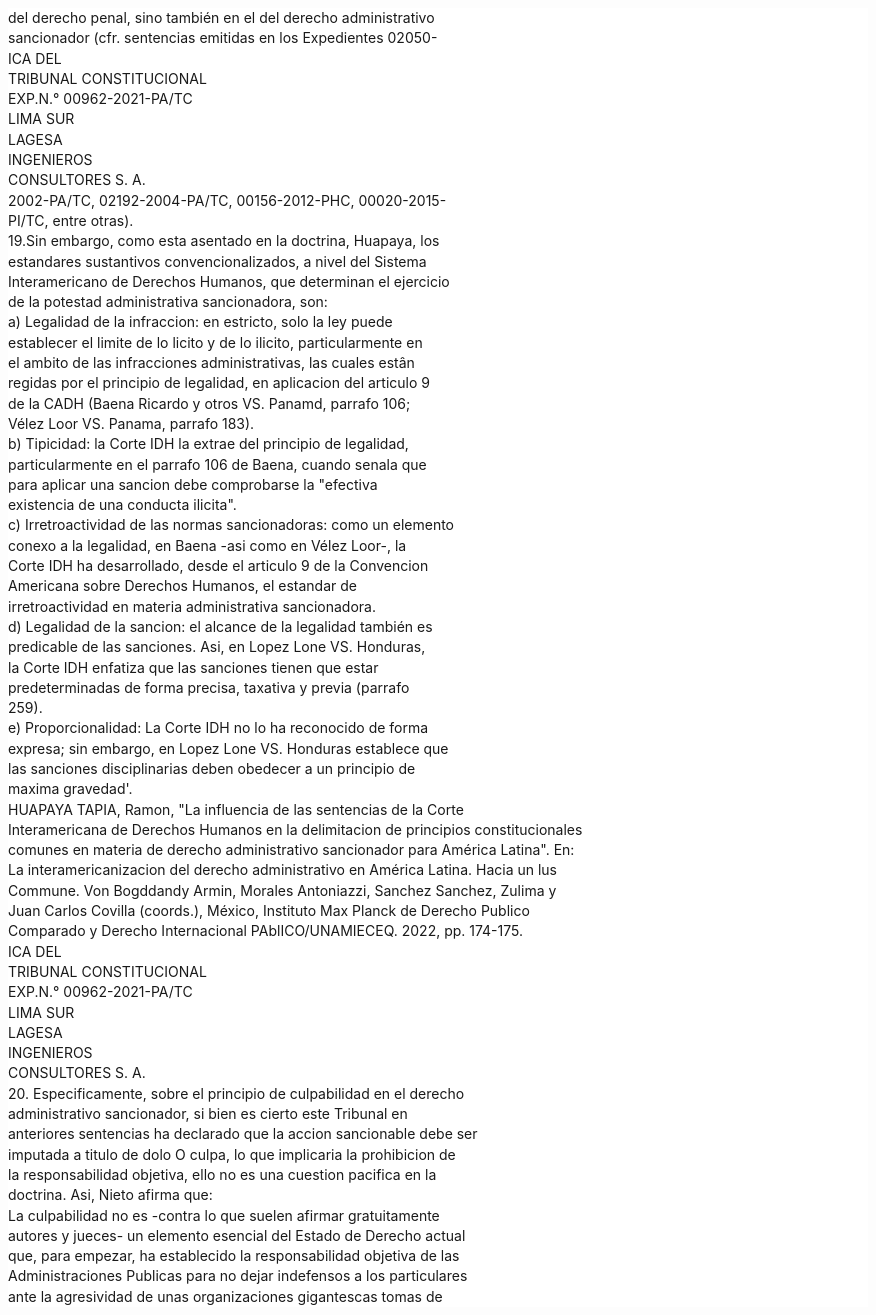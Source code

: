 del derecho penal, sino también en el del derecho administrativo  
sancionador (cfr. sentencias emitidas en los Expedientes 02050-  
ICA DEL  
TRIBUNAL CONSTITUCIONAL  
EXP.N.° 00962-2021-PA/TC  
LIMA SUR  
LAGESA  
INGENIEROS  
CONSULTORES S. A.  
2002-PA/TC, 02192-2004-PA/TC, 00156-2012-PHC, 00020-2015-  
PI/TC, entre otras).  
19.Sin embargo, como esta asentado en la doctrina, Huapaya, los  
estandares sustantivos convencionalizados, a nivel del Sistema  
Interamericano de Derechos Humanos, que determinan el ejercicio  
de la potestad administrativa sancionadora, son:  
a) Legalidad de la infraccion: en estricto, solo la ley puede  
establecer el limite de lo licito y de lo ilicito, particularmente en  
el ambito de las infracciones administrativas, las cuales estân  
regidas por el principio de legalidad, en aplicacion del articulo 9  
de la CADH (Baena Ricardo y otros VS. Panamd, parrafo 106;  
Vélez Loor VS. Panama, parrafo 183).  
b) Tipicidad: la Corte IDH la extrae del principio de legalidad,  
particularmente en el parrafo 106 de Baena, cuando senala que  
para aplicar una sancion debe comprobarse la "efectiva  
existencia de una conducta ilicita".  
c) Irretroactividad de las normas sancionadoras: como un elemento  
conexo a la legalidad, en Baena -asi como en Vélez Loor-, la  
Corte IDH ha desarrollado, desde el articulo 9 de la Convencion  
Americana sobre Derechos Humanos, el estandar de  
irretroactividad en materia administrativa sancionadora.  
d) Legalidad de la sancion: el alcance de la legalidad también es  
predicable de las sanciones. Asi, en Lopez Lone VS. Honduras,  
la Corte IDH enfatiza que las sanciones tienen que estar  
predeterminadas de forma precisa, taxativa y previa (parrafo  
259).  
e) Proporcionalidad: La Corte IDH no lo ha reconocido de forma  
expresa; sin embargo, en Lopez Lone VS. Honduras establece que  
las sanciones disciplinarias deben obedecer a un principio de  
maxima gravedad'.  
HUAPAYA TAPIA, Ramon, "La influencia de las sentencias de la Corte  
Interamericana de Derechos Humanos en la delimitacion de principios constitucionales  
comunes en materia de derecho administrativo sancionador para América Latina". En:  
La interamericanizacion del derecho administrativo en América Latina. Hacia un lus  
Commune. Von Bogddandy Armin, Morales Antoniazzi, Sanchez Sanchez, Zulima y  
Juan Carlos Covilla (coords.), México, Instituto Max Planck de Derecho Publico  
Comparado y Derecho Internacional PAblICO/UNAMIECEQ. 2022, pp. 174-175.  
ICA DEL  
TRIBUNAL CONSTITUCIONAL  
EXP.N.° 00962-2021-PA/TC  
LIMA SUR  
LAGESA  
INGENIEROS  
CONSULTORES S. A.  
20. Especificamente, sobre el principio de culpabilidad en el derecho  
administrativo sancionador, si bien es cierto este Tribunal en  
anteriores sentencias ha declarado que la accion sancionable debe ser  
imputada a titulo de dolo O culpa, lo que implicaria la prohibicion de  
la responsabilidad objetiva, ello no es una cuestion pacifica en la  
doctrina. Asi, Nieto afirma que:  
La culpabilidad no es -contra lo que suelen afirmar gratuitamente  
autores y jueces- un elemento esencial del Estado de Derecho actual  
que, para empezar, ha establecido la responsabilidad objetiva de las  
Administraciones Publicas para no dejar indefensos a los particulares  
ante la agresividad de unas organizaciones gigantescas tomas de  